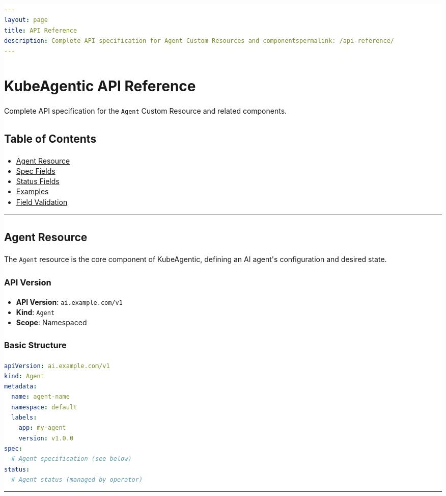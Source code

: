 ```yaml
---
layout: page
title: API Reference
description: Complete API specification for Agent Custom Resources and componentspermalink: /api-reference/
---
```


# KubeAgentic API Reference

Complete API specification for the `Agent` Custom Resource and related components.

## Table of Contents

- [Agent Resource](#agent-resource)
- [Spec Fields](#spec-fields)
- [Status Fields](#status-fields)
- [Examples](#examples)
- [Field Validation](#field-validation)

---

## Agent Resource

The `Agent` resource is the core component of KubeAgentic, defining an AI agent's configuration and desired state.

### API Version

- **API Version**: `ai.example.com/v1`
- **Kind**: `Agent`
- **Scope**: Namespaced

### Basic Structure

```yaml
apiVersion: ai.example.com/v1
kind: Agent
metadata:
  name: agent-name
  namespace: default
  labels:
    app: my-agent
    version: v1.0.0
spec:
  # Agent specification (see below)
status:
  # Agent status (managed by operator)
```

---